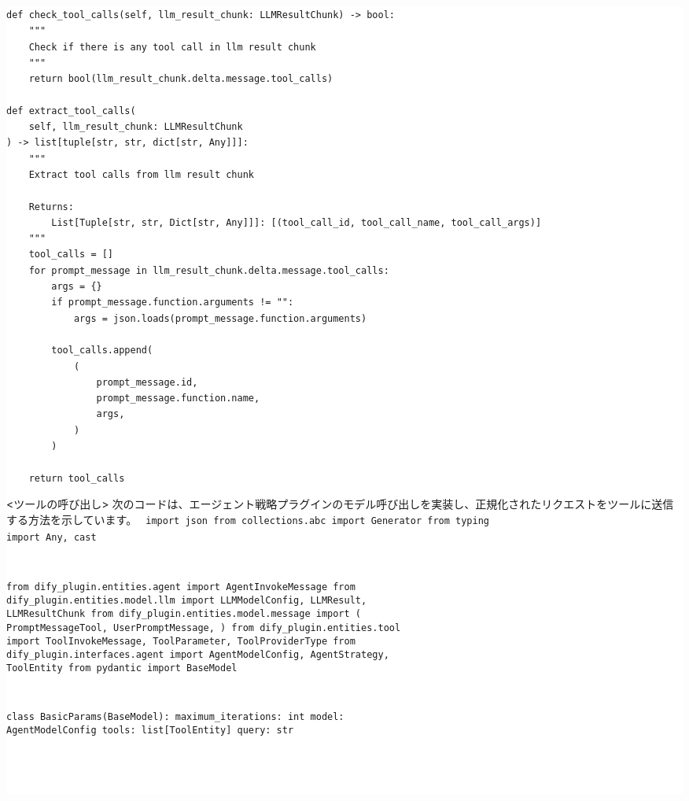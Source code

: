     def check_tool_calls(self, llm_result_chunk: LLMResultChunk) -> bool:
        """
        Check if there is any tool call in llm result chunk
        """
        return bool(llm_result_chunk.delta.message.tool_calls)

    def extract_tool_calls(
        self, llm_result_chunk: LLMResultChunk
    ) -> list[tuple[str, str, dict[str, Any]]]:
        """
        Extract tool calls from llm result chunk

        Returns:
            List[Tuple[str, str, Dict[str, Any]]]: [(tool_call_id, tool_call_name, tool_call_args)]
        """
        tool_calls = []
        for prompt_message in llm_result_chunk.delta.message.tool_calls:
            args = {}
            if prompt_message.function.arguments != "":
                args = json.loads(prompt_message.function.arguments)

            tool_calls.append(
                (
                    prompt_message.id,
                    prompt_message.function.name,
                    args,
                )
            )

        return tool_calls
</code>
</モデルの呼び出し>

<ツールの呼び出し>
次のコードは、エージェント戦略プラグインのモデル呼び出しを実装し、正規化されたリクエストをツールに送信する方法を示しています。
<code>
import json
from collections.abc import Generator
from typing import Any, cast

from dify_plugin.entities.agent import AgentInvokeMessage
from dify_plugin.entities.model.llm import LLMModelConfig, LLMResult, LLMResultChunk
from dify_plugin.entities.model.message import (
    PromptMessageTool,
    UserPromptMessage,
)
from dify_plugin.entities.tool import ToolInvokeMessage, ToolParameter, ToolProviderType
from dify_plugin.interfaces.agent import AgentModelConfig, AgentStrategy, ToolEntity
from pydantic import BaseModel

class BasicParams(BaseModel):
    maximum_iterations: int
    model: AgentModelConfig
    tools: list[ToolEntity]
    query: str
